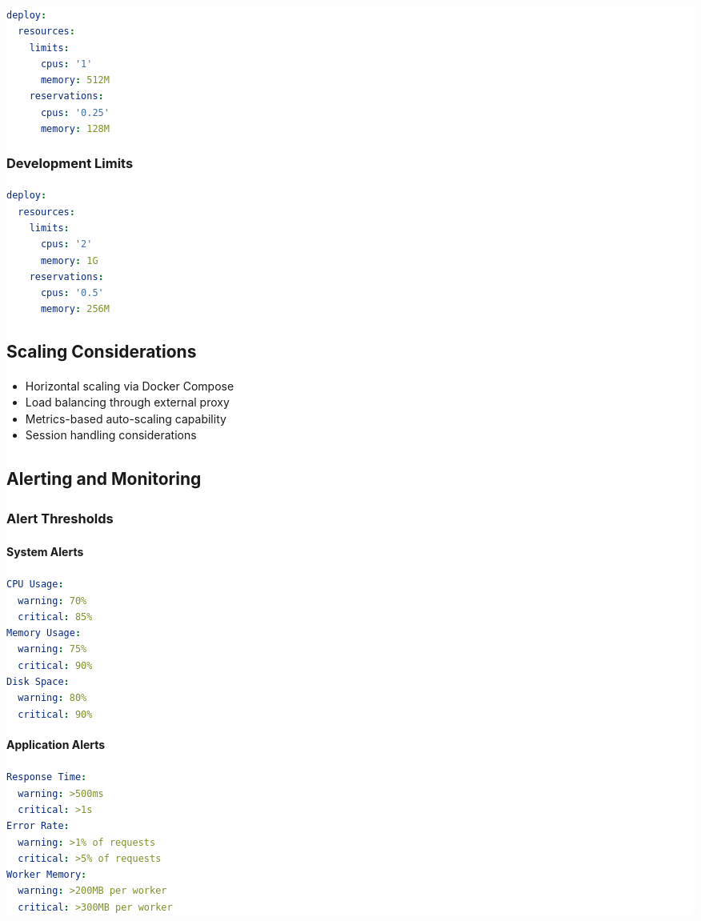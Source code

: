 ```yaml
deploy:
  resources:
    limits:
      cpus: '1'
      memory: 512M
    reservations:
      cpus: '0.25'
      memory: 128M
```

### Development Limits

```yaml
deploy:
  resources:
    limits:
      cpus: '2'
      memory: 1G
    reservations:
      cpus: '0.5'
      memory: 256M
```

## Scaling Considerations

- Horizontal scaling via Docker Compose
- Load balancing through external proxy
- Metrics-based auto-scaling capability
- Session handling considerations

## Alerting and Monitoring

### Alert Thresholds

#### System Alerts
```yaml
CPU Usage:
  warning: 70%
  critical: 85%
Memory Usage:
  warning: 75%
  critical: 90%
Disk Space:
  warning: 80%
  critical: 90%
```

#### Application Alerts
```yaml
Response Time:
  warning: >500ms
  critical: >1s
Error Rate:
  warning: >1% of requests
  critical: >5% of requests
Worker Memory:
  warning: >200MB per worker
  critical: >300MB per worker
```
